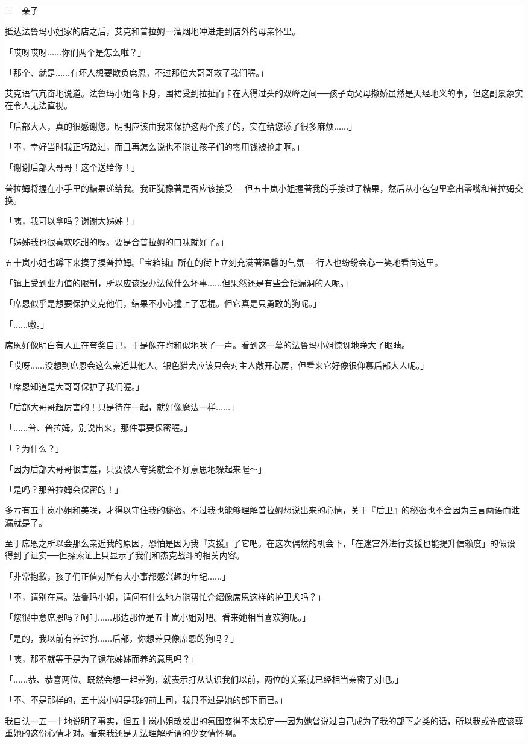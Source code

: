 三　亲子

抵达法鲁玛小姐家的店之后，艾克和普拉姆一溜烟地冲进走到店外的母亲怀里。

「哎呀哎呀……你们两个是怎么啦？」

「那个、就是……有坏人想要欺负席恩，不过那位大哥哥救了我们喔。」

艾克语气亢奋地说道。法鲁玛小姐弯下身，围裙受到拉扯而卡在大得过头的双峰之间──孩子向父母撒娇虽然是天经地义的事，但这副景象实在令人无法直视。

「后部大人，真的很感谢您。明明应该由我来保护这两个孩子的，实在给您添了很多麻烦……」

「不，幸好当时我正巧路过，而且再怎么说也不能让孩子们的零用钱被抢走啊。」

「谢谢后部大哥哥！这个送给你！」

普拉姆将握在小手里的糖果递给我。我正犹豫著是否应该接受──但五十岚小姐握著我的手接过了糖果，然后从小包包里拿出零嘴和普拉姆交换。

「咦，我可以拿吗？谢谢大姊姊！」

「姊姊我也很喜欢吃甜的喔。要是合普拉姆的口味就好了。」

五十岚小姐也蹲下来摸了摸普拉姆。『宝箱铺』所在的街上立刻充满著温馨的气氛──行人也纷纷会心一笑地看向这里。

「镇上受到业力值的限制，所以应该没办法做什么坏事……但果然还是有些会钻漏洞的人呢。」

「席恩似乎是想要保护艾克他们，结果不小心撞上了恶棍。但它真是只勇敢的狗呢。」

「……嗷。」

席恩好像明白有人正在夸奖自己，于是像在附和似地吠了一声。看到这一幕的法鲁玛小姐惊讶地睁大了眼睛。

「哎呀……没想到席恩会这么亲近其他人。银色猎犬应该只会对主人敞开心房，但看来它好像很仰慕后部大人呢。」

「席恩知道是大哥哥保护了我们喔。」

「后部大哥哥超厉害的！只是待在一起，就好像魔法一样……」

「……普、普拉姆，别说出来，那件事要保密喔。」

「？为什么？」

「因为后部大哥哥很害羞，只要被人夸奖就会不好意思地躲起来喔～」

「是吗？那普拉姆会保密的！」

多亏有五十岚小姐和美咲，才得以守住我的秘密。不过我也能够理解普拉姆想说出来的心情，关于『后卫』的秘密也不会因为三言两语而泄漏就是了。

至于席恩之所以会那么亲近我的原因，恐怕是因为我『支援』了它吧。在这次偶然的机会下，「在迷宫外进行支援也能提升信赖度」的假设得到了证实──但探索证上只显示了我们和杰克战斗的相关内容。

「非常抱歉，孩子们正值对所有大小事都感兴趣的年纪……」

「不，请别在意。法鲁玛小姐，请问有什么地方能帮忙介绍像席恩这样的护卫犬吗？」

「您很中意席恩吗？呵呵……那边那位是五十岚小姐对吧。看来她相当喜欢狗呢。」

「是的，我以前有养过狗……后部，你想养只像席恩的狗吗？」

「咦，那不就等于是为了镜花姊姊而养的意思吗？」

「……恭、恭喜两位。既然会想一起养狗，就表示打从认识我们以前，两位的关系就已经相当亲密了对吧。」

「不、不是那样的，五十岚小姐是我的前上司，我只不过是她的部下而已。」

我自认一五一十地说明了事实，但五十岚小姐散发出的氛围变得不太稳定──因为她曾说过自己成为了我的部下之类的话，所以我或许应该尊重她的这份心情才对。看来我还是无法理解所谓的少女情怀啊。
